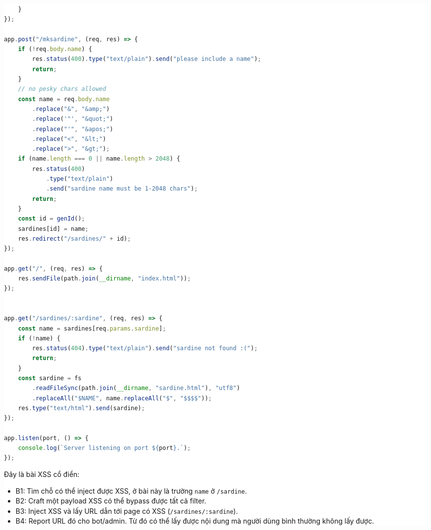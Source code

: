 ```js
    }
});

app.post("/mksardine", (req, res) => {
    if (!req.body.name) {
        res.status(400).type("text/plain").send("please include a name");
        return;
    }
    // no pesky chars allowed
    const name = req.body.name
        .replace("&", "&amp;")
        .replace('"', "&quot;")
        .replace("'", "&apos;")
        .replace("<", "&lt;")
        .replace(">", "&gt;");
    if (name.length === 0 || name.length > 2048) {
        res.status(400)
            .type("text/plain")
            .send("sardine name must be 1-2048 chars");
        return;
    }
    const id = genId();
    sardines[id] = name;
    res.redirect("/sardines/" + id);
});

app.get("/", (req, res) => {
    res.sendFile(path.join(__dirname, "index.html"));
});


app.get("/sardines/:sardine", (req, res) => {
    const name = sardines[req.params.sardine];
    if (!name) {
        res.status(404).type("text/plain").send("sardine not found :(");
        return;
    }
    const sardine = fs
        .readFileSync(path.join(__dirname, "sardine.html"), "utf8")
        .replaceAll("$NAME", name.replaceAll("$", "$$$$"));
    res.type("text/html").send(sardine);
});

app.listen(port, () => {
    console.log(`Server listening on port ${port}.`);
});
```

Đây là bài XSS cổ điển:
- B1: Tìm chỗ có thể inject được XSS, ở bài này là trường `name` ở `/sardine`.
- B2: Craft một payload XSS có thể bypass được tất cả filter.
- B3: Inject XSS và lấy URL dẫn tới page có XSS (`/sardines/:sardine`).
- B4: Report URL đó cho bot/admin.
Từ đó có thể lấy được nội dung mà người dùng bình thường không lấy được.
